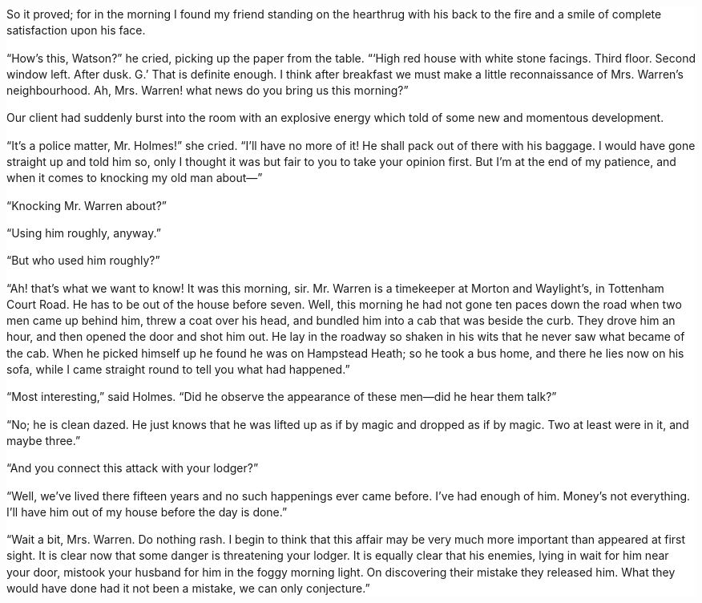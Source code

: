 So it proved; for in the morning I found my friend standing on the
hearthrug with his back to the fire and a smile of complete
satisfaction upon his face.

“How’s this, Watson?” he cried, picking up the paper from the table.
“‘High red house with white stone facings. Third floor. Second window
left. After dusk. G.’ That is definite enough. I think after breakfast
we must make a little reconnaissance of Mrs. Warren’s neighbourhood.
Ah, Mrs. Warren! what news do you bring us this morning?”

Our client had suddenly burst into the room with an explosive energy
which told of some new and momentous development.

“It’s a police matter, Mr. Holmes!” she cried. “I’ll have no more of
it! He shall pack out of there with his baggage. I would have gone
straight up and told him so, only I thought it was but fair to you to
take your opinion first. But I’m at the end of my patience, and when it
comes to knocking my old man about—”

“Knocking Mr. Warren about?”

“Using him roughly, anyway.”

“But who used him roughly?”

“Ah! that’s what we want to know! It was this morning, sir. Mr. Warren
is a timekeeper at Morton and Waylight’s, in Tottenham Court Road. He
has to be out of the house before seven. Well, this morning he had not
gone ten paces down the road when two men came up behind him, threw a
coat over his head, and bundled him into a cab that was beside the
curb. They drove him an hour, and then opened the door and shot him
out. He lay in the roadway so shaken in his wits that he never saw what
became of the cab. When he picked himself up he found he was on
Hampstead Heath; so he took a bus home, and there he lies now on his
sofa, while I came straight round to tell you what had happened.”

“Most interesting,” said Holmes. “Did he observe the appearance of
these men—did he hear them talk?”

“No; he is clean dazed. He just knows that he was lifted up as if by
magic and dropped as if by magic. Two at least were in it, and maybe
three.”

“And you connect this attack with your lodger?”

“Well, we’ve lived there fifteen years and no such happenings ever came
before. I’ve had enough of him. Money’s not everything. I’ll have him
out of my house before the day is done.”

“Wait a bit, Mrs. Warren. Do nothing rash. I begin to think that this
affair may be very much more important than appeared at first sight. It
is clear now that some danger is threatening your lodger. It is equally
clear that his enemies, lying in wait for him near your door, mistook
your husband for him in the foggy morning light. On discovering their
mistake they released him. What they would have done had it not been a
mistake, we can only conjecture.”
